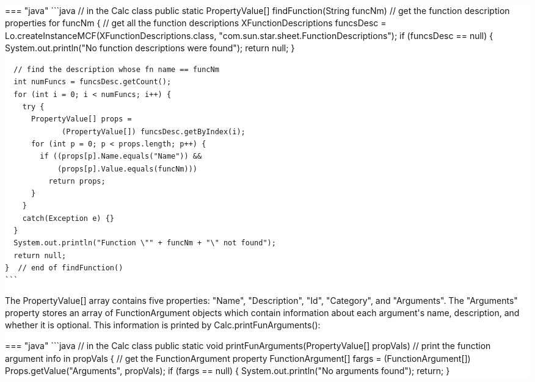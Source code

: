 === "java"
    ```java
    // in the Calc class
    public static PropertyValue[] findFunction(String funcNm)
    // get the function description properties for funcNm
    {
      // get all the function descriptions
      XFunctionDescriptions funcsDesc =
        Lo.createInstanceMCF(XFunctionDescriptions.class,
                   "com.sun.star.sheet.FunctionDescriptions");
      if (funcsDesc == null) {
        System.out.println("No function descriptions were found");
        return null;
      }
    
      // find the description whose fn name == funcNm
      int numFuncs = funcsDesc.getCount();
      for (int i = 0; i < numFuncs; i++) {
        try {
          PropertyValue[] props =
                 (PropertyValue[]) funcsDesc.getByIndex(i);
          for (int p = 0; p < props.length; p++) {
            if ((props[p].Name.equals("Name")) &&
                (props[p].Value.equals(funcNm)))
              return props;
          }
        }
        catch(Exception e) {}
      }
      System.out.println("Function \"" + funcNm + "\" not found");
      return null;
    }  // end of findFunction()
    ```

The PropertyValue[] array contains five properties: "Name", "Description", "Id",
"Category", and "Arguments". The "Arguments" property stores an array of
FunctionArgument objects which contain information about each argument's name,
description, and whether it is optional. This information is printed by
Calc.printFunArguments():

=== "java"
    ```java
    // in the Calc class
    public static void printFunArguments(PropertyValue[] propVals)
    // print the function argument info in propVals
    {
      // get the FunctionArgument property
      FunctionArgument[] fargs =  (FunctionArgument[])
                        Props.getValue("Arguments", propVals);
      if (fargs == null) {
        System.out.println("No arguments found");
        return;
      }
    